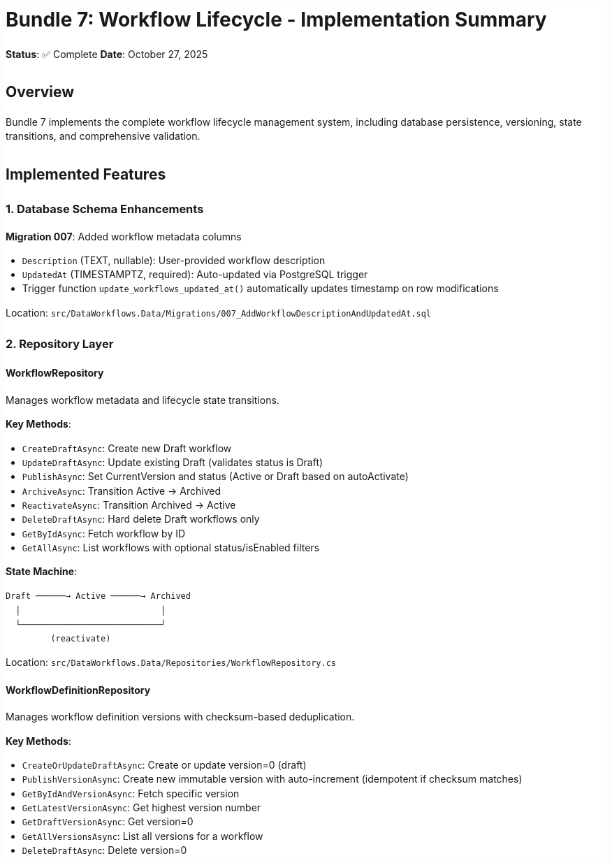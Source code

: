 # Bundle 7: Workflow Lifecycle - Implementation Summary

**Status**: ✅ Complete
**Date**: October 27, 2025

## Overview

Bundle 7 implements the complete workflow lifecycle management system, including database persistence, versioning, state transitions, and comprehensive validation.

## Implemented Features

### 1. Database Schema Enhancements

**Migration 007**: Added workflow metadata columns
- `Description` (TEXT, nullable): User-provided workflow description
- `UpdatedAt` (TIMESTAMPTZ, required): Auto-updated via PostgreSQL trigger
- Trigger function `update_workflows_updated_at()` automatically updates timestamp on row modifications

Location: `src/DataWorkflows.Data/Migrations/007_AddWorkflowDescriptionAndUpdatedAt.sql`

### 2. Repository Layer

#### WorkflowRepository
Manages workflow metadata and lifecycle state transitions.

**Key Methods**:
- `CreateDraftAsync`: Create new Draft workflow
- `UpdateDraftAsync`: Update existing Draft (validates status is Draft)
- `PublishAsync`: Set CurrentVersion and status (Active or Draft based on autoActivate)
- `ArchiveAsync`: Transition Active → Archived
- `ReactivateAsync`: Transition Archived → Active
- `DeleteDraftAsync`: Hard delete Draft workflows only
- `GetByIdAsync`: Fetch workflow by ID
- `GetAllAsync`: List workflows with optional status/isEnabled filters

**State Machine**:
```
Draft ──────→ Active ──────→ Archived
  │                            │
  └────────────────────────────┘
         (reactivate)
```

Location: `src/DataWorkflows.Data/Repositories/WorkflowRepository.cs`

#### WorkflowDefinitionRepository
Manages workflow definition versions with checksum-based deduplication.

**Key Methods**:
- `CreateOrUpdateDraftAsync`: Create or update version=0 (draft)
- `PublishVersionAsync`: Create new immutable version with auto-increment (idempotent if checksum matches)
- `GetByIdAndVersionAsync`: Fetch specific version
- `GetLatestVersionAsync`: Get highest version number
- `GetDraftVersionAsync`: Get version=0
- `GetAllVersionsAsync`: List all versions for a workflow
- `DeleteDraftAsync`: Delete version=0
